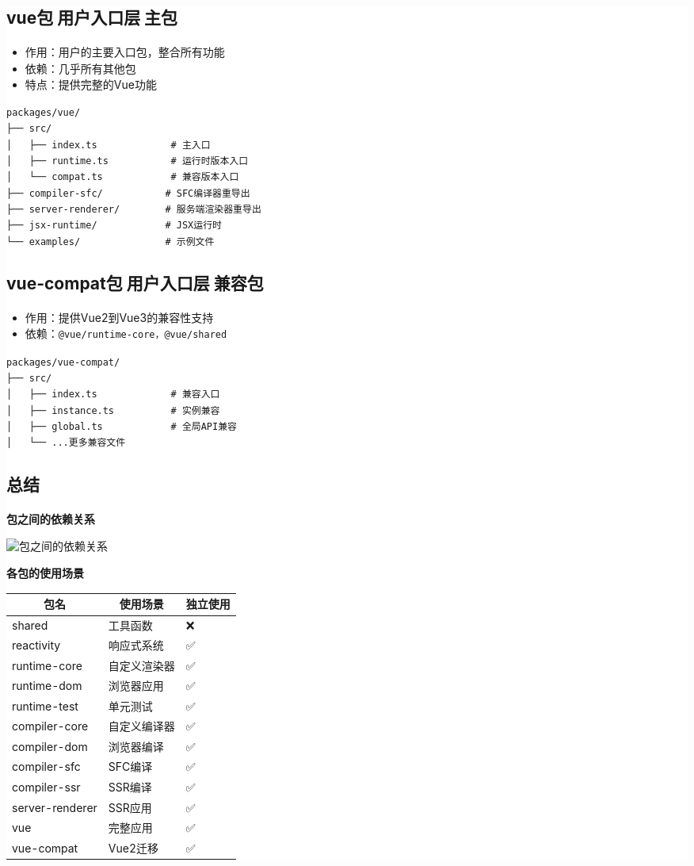 ## vue包 用户入口层 主包

- 作用：用户的主要入口包，整合所有功能
- 依赖：几乎所有其他包
- 特点：提供完整的Vue功能

```text
packages/vue/
├── src/
│   ├── index.ts             # 主入口
│   ├── runtime.ts           # 运行时版本入口
│   └── compat.ts            # 兼容版本入口
├── compiler-sfc/           # SFC编译器重导出
├── server-renderer/        # 服务端渲染器重导出
├── jsx-runtime/            # JSX运行时
└── examples/               # 示例文件
```

## vue-compat包 用户入口层 兼容包

- 作用：提供Vue2到Vue3的兼容性支持
- 依赖：`@vue/runtime-core，@vue/shared`

```text
packages/vue-compat/
├── src/
│   ├── index.ts             # 兼容入口
│   ├── instance.ts          # 实例兼容
│   ├── global.ts            # 全局API兼容
│   └── ...更多兼容文件
```

## 总结

**包之间的依赖关系**

![包之间的依赖关系](/public/assets/学习笔记/Vue/vue包结构.png)

**各包的使用场景**

| 包名 | 使用场景 | 独立使用 |
|------|----------|----------|
| shared | 工具函数 | ❌ |
| reactivity | 响应式系统 | ✅ |
| runtime-core | 自定义渲染器 | ✅ |
| runtime-dom | 浏览器应用 | ✅ |
| runtime-test | 单元测试 | ✅ |
| compiler-core | 自定义编译器 | ✅ |
| compiler-dom | 浏览器编译 | ✅ |
| compiler-sfc | SFC编译 | ✅ |
| compiler-ssr | SSR编译 | ✅ |
| server-renderer | SSR应用 | ✅ |
| vue | 完整应用 | ✅ |
| vue-compat | Vue2迁移 | ✅ |